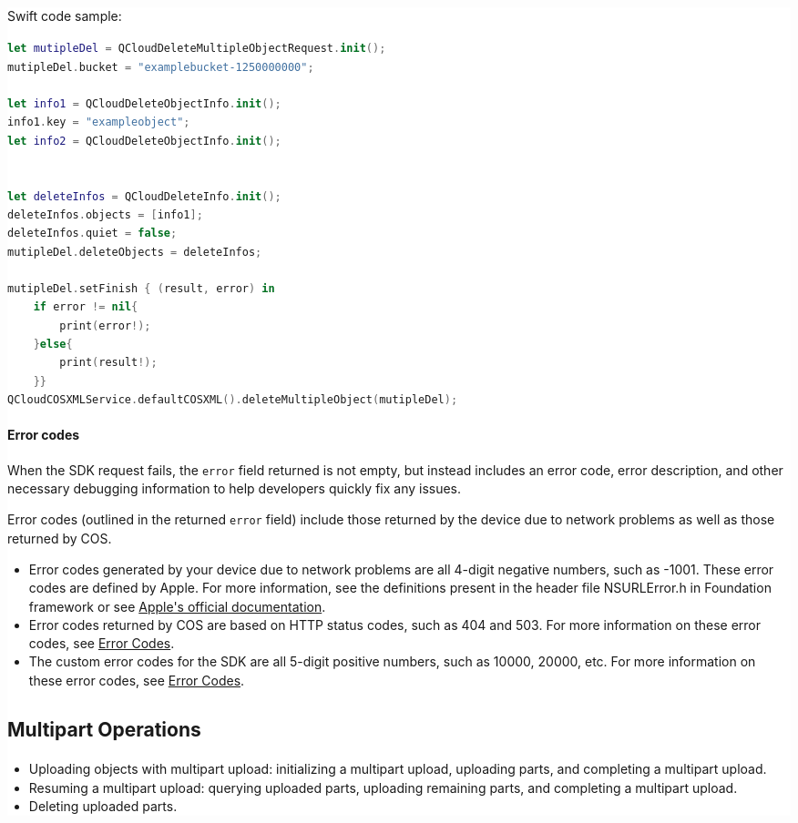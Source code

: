 Swift code sample:

[//]: # (.cssg-snippet-swift-delete-multi-object)
```swift
let mutipleDel = QCloudDeleteMultipleObjectRequest.init();
mutipleDel.bucket = "examplebucket-1250000000";

let info1 = QCloudDeleteObjectInfo.init();
info1.key = "exampleobject";
let info2 = QCloudDeleteObjectInfo.init();


let deleteInfos = QCloudDeleteInfo.init();
deleteInfos.objects = [info1];
deleteInfos.quiet = false;
mutipleDel.deleteObjects = deleteInfos;

mutipleDel.setFinish { (result, error) in
    if error != nil{
        print(error!);
    }else{
        print(result!);
    }}
QCloudCOSXMLService.defaultCOSXML().deleteMultipleObject(mutipleDel);
```
#### Error codes

When the SDK request fails, the `error` field returned is not empty, but instead includes an error code, error description, and other necessary debugging information to help developers quickly fix any issues.

Error codes (outlined in the returned `error` field) include those returned by the device due to network problems as well as those returned by COS.

- Error codes generated by your device due to network problems are all 4-digit negative numbers, such as -1001. These error codes are defined by Apple. For more information, see the definitions present in the header file NSURLError.h in Foundation framework or see [Apple's official documentation](https://developer.apple.com/documentation/foundation/1508628-url_loading_system_error_codes).
- Error codes returned by COS are based on HTTP status codes, such as 404 and 503. For more information on these error codes, see [Error Codes](https://intl.cloud.tencent.com/document/product/436/7730).
- The custom error codes for the SDK are all 5-digit positive numbers, such as 10000, 20000, etc. For more information on these error codes, see [Error Codes](https://intl.cloud.tencent.com/document/product/436/30610).

## Multipart Operations



- Uploading objects with multipart upload: initializing a multipart upload, uploading parts, and completing a multipart upload.
- Resuming a multipart upload: querying uploaded parts, uploading remaining parts, and completing a multipart upload.
- Deleting uploaded parts.


[//]: # (.cssg-snippet-objc-transfer-upload-object)
[//]: # (.cssg-snippet-swift-transfer-upload-object)
[//]: # (.cssg-snippet-objc-transfer-copy-object)
[//]: # (.cssg-snippet-swift-transfer-copy-object)
[//]: # (.cssg-snippet-objc-get-bucket)
[//]: # (.cssg-snippet-swift-get-bucket)
[//]: # (.cssg-snippet-objc-put-object)
[//]: # (.cssg-snippet-swift-put-object)
[//]: # (.cssg-snippet-objc-head-object)
[//]: # (.cssg-snippet-swift-head-object)
[//]: # (.cssg-snippet-objc-get-object)
[//]: # (.cssg-snippet-swift-get-object)
[//]: # (.cssg-snippet-objc-option-object)
[//]: # (.cssg-snippet-swift-option-object)
[//]: # (.cssg-snippet-objc-copy-object)
[//]: # (.cssg-snippet-swift-copy-object)
[//]: # (.cssg-snippet-objc-delete-object)
[//]: # (.cssg-snippet-swift-delete-object)
[//]: # (.cssg-snippet-objc-delete-multi-object)
[//]: # (.cssg-snippet-objc-list-multi-upload)
[//]: # (.cssg-snippet-swift-list-multi-upload)
[//]: # (.cssg-snippet-objc-init-multi-upload)
[//]: # (.cssg-snippet-swift-init-multi-upload)
[//]: # (.cssg-snippet-objc-upload-part)
[//]: # (.cssg-snippet-swift-upload-part)
[//]: # (.cssg-snippet-objc-upload-part-copy)
[//]: # (.cssg-snippet-swift-upload-part-copy)
[//]: # (.cssg-snippet-objc-list-parts)
[//]: # (.cssg-snippet-swift-list-parts)
[//]: # (.cssg-snippet-objc-complete-multi-upload)
[//]: # (.cssg-snippet-swift-complete-multi-upload)
[//]: # (.cssg-snippet-objc-abort-multi-upload)
[//]: # (.cssg-snippet-swift-abort-multi-upload)
[//]: # (.cssg-snippet-objc-restore-object)
[//]: # (.cssg-snippet-swift-restore-object)
[//]: # (.cssg-snippet-objc-put-object-acl)
[//]: # (.cssg-snippet-swift-put-object-acl)
[//]: # (.cssg-snippet-objc-get-object-acl)
[//]: # (.cssg-snippet-swift-get-object-acl)